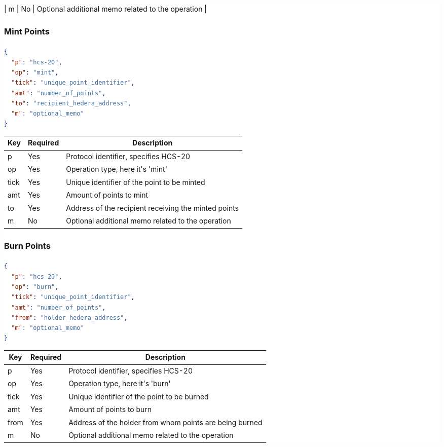 | m        | No       | Optional additional memo related to the operation                 |

### Mint Points

```json
{
  "p": "hcs-20",
  "op": "mint",
  "tick": "unique_point_identifier",
  "amt": "number_of_points",
  "to": "recipient_hedera_address",
  "m": "optional_memo"
}
```

| Key  | Required | Description                                          |
| ---- | -------- | ---------------------------------------------------- |
| p    | Yes      | Protocol identifier, specifies HCS-20                |
| op   | Yes      | Operation type, here it's 'mint'                     |
| tick | Yes      | Unique identifier of the point to be minted          |
| amt  | Yes      | Amount of points to mint                             |
| to   | Yes      | Address of the recipient receiving the minted points |
| m    | No       | Optional additional memo related to the operation    |

### Burn Points

```json
{
  "p": "hcs-20",
  "op": "burn",
  "tick": "unique_point_identifier",
  "amt": "number_of_points",
  "from": "holder_hedera_address",
  "m": "optional_memo"
}
```

| Key  | Required | Description                                             |
| ---- | -------- | ------------------------------------------------------- |
| p    | Yes      | Protocol identifier, specifies HCS-20                   |
| op   | Yes      | Operation type, here it's 'burn'                        |
| tick | Yes      | Unique identifier of the point to be burned             |
| amt  | Yes      | Amount of points to burn                                |
| from | Yes      | Address of the holder from whom points are being burned |
| m    | No       | Optional additional memo related to the operation       |
